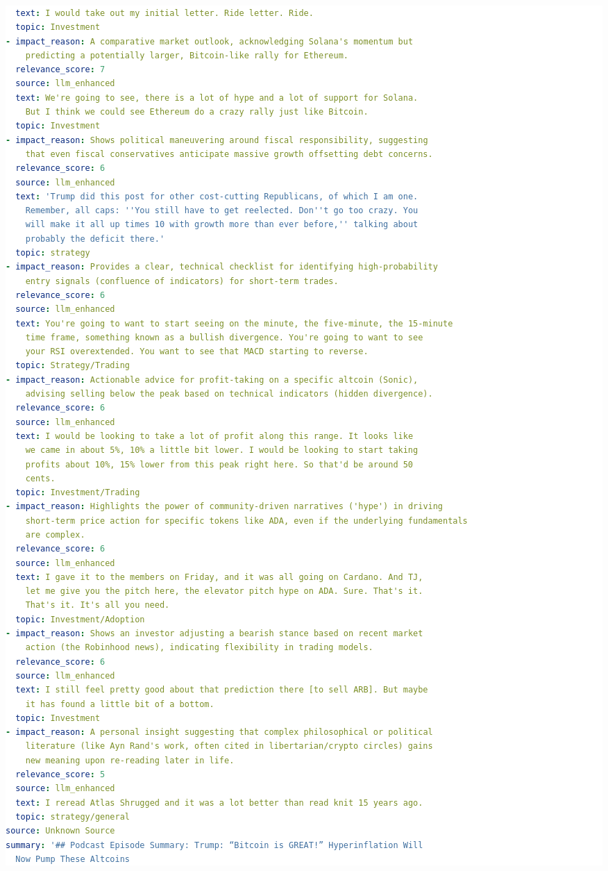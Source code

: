 ```yaml
  text: I would take out my initial letter. Ride letter. Ride.
  topic: Investment
- impact_reason: A comparative market outlook, acknowledging Solana's momentum but
    predicting a potentially larger, Bitcoin-like rally for Ethereum.
  relevance_score: 7
  source: llm_enhanced
  text: We're going to see, there is a lot of hype and a lot of support for Solana.
    But I think we could see Ethereum do a crazy rally just like Bitcoin.
  topic: Investment
- impact_reason: Shows political maneuvering around fiscal responsibility, suggesting
    that even fiscal conservatives anticipate massive growth offsetting debt concerns.
  relevance_score: 6
  source: llm_enhanced
  text: 'Trump did this post for other cost-cutting Republicans, of which I am one.
    Remember, all caps: ''You still have to get reelected. Don''t go too crazy. You
    will make it all up times 10 with growth more than ever before,'' talking about
    probably the deficit there.'
  topic: strategy
- impact_reason: Provides a clear, technical checklist for identifying high-probability
    entry signals (confluence of indicators) for short-term trades.
  relevance_score: 6
  source: llm_enhanced
  text: You're going to want to start seeing on the minute, the five-minute, the 15-minute
    time frame, something known as a bullish divergence. You're going to want to see
    your RSI overextended. You want to see that MACD starting to reverse.
  topic: Strategy/Trading
- impact_reason: Actionable advice for profit-taking on a specific altcoin (Sonic),
    advising selling below the peak based on technical indicators (hidden divergence).
  relevance_score: 6
  source: llm_enhanced
  text: I would be looking to take a lot of profit along this range. It looks like
    we came in about 5%, 10% a little bit lower. I would be looking to start taking
    profits about 10%, 15% lower from this peak right here. So that'd be around 50
    cents.
  topic: Investment/Trading
- impact_reason: Highlights the power of community-driven narratives ('hype') in driving
    short-term price action for specific tokens like ADA, even if the underlying fundamentals
    are complex.
  relevance_score: 6
  source: llm_enhanced
  text: I gave it to the members on Friday, and it was all going on Cardano. And TJ,
    let me give you the pitch here, the elevator pitch hype on ADA. Sure. That's it.
    That's it. It's all you need.
  topic: Investment/Adoption
- impact_reason: Shows an investor adjusting a bearish stance based on recent market
    action (the Robinhood news), indicating flexibility in trading models.
  relevance_score: 6
  source: llm_enhanced
  text: I still feel pretty good about that prediction there [to sell ARB]. But maybe
    it has found a little bit of a bottom.
  topic: Investment
- impact_reason: A personal insight suggesting that complex philosophical or political
    literature (like Ayn Rand's work, often cited in libertarian/crypto circles) gains
    new meaning upon re-reading later in life.
  relevance_score: 5
  source: llm_enhanced
  text: I reread Atlas Shrugged and it was a lot better than read knit 15 years ago.
  topic: strategy/general
source: Unknown Source
summary: '## Podcast Episode Summary: Trump: “Bitcoin is GREAT!” Hyperinflation Will
  Now Pump These Altcoins


```